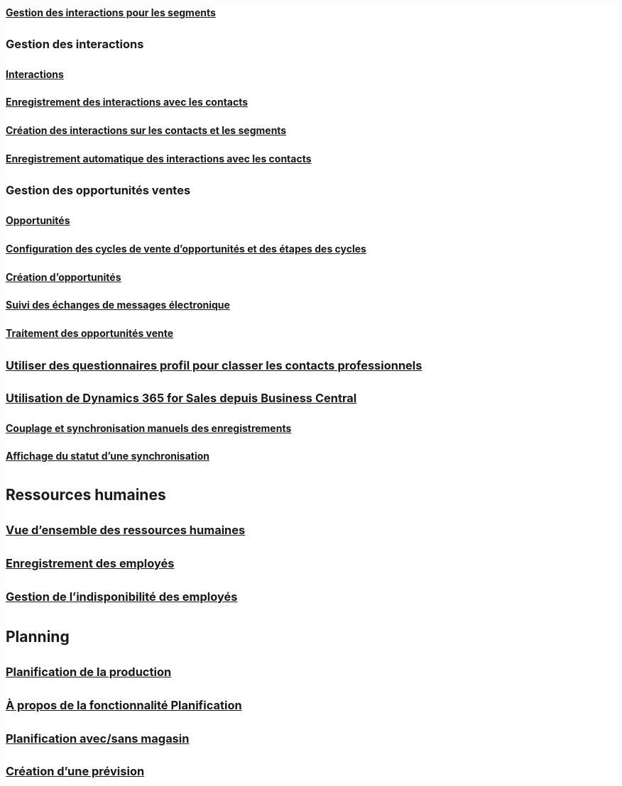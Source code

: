 #### [Gestion des interactions pour les segments](marketing-interaction-segments.md)
### Gestion des interactions
#### [Interactions](marketing-interactions-overview.md)
#### [Enregistrement des interactions avec les contacts](marketing-interactions.md)
#### [Création des interactions sur les contacts et les segments](marketing-how-create-interactions.md)
#### [Enregistrement automatique des interactions avec les contacts](marketing-auto-record-interactions.md)
### Gestion des opportunités ventes
#### [Opportunités](marketing-manage-sales-opportunities.md)
#### [Configuration des cycles de vente d’opportunités et des étapes des cycles](marketing-how-setup-opportunity-sales-cycles-stages.md)
#### [Création d’opportunités](marketing-how-create-opportunities.md)
#### [Suivi des échanges de messages électronique](marketing-set-up-email-logging.md)
#### [Traitement des opportunités vente](marketing-processing-sales-opportunities.md)
### [Utiliser des questionnaires profil pour classer les contacts professionnels](marketing-create-contact-profile-questionnaire.md)
### [Utilisation de Dynamics 365 for Sales depuis Business Central](marketing-integrate-dynamicscrm.md)
#### [Couplage et synchronisation manuels des enregistrements](admin-how-to-couple-and-synchronize-records-manually.md)
#### [Affichage du statut d’une synchronisation](admin-how-to-view-synchronization-status.md)

## Ressources humaines
### [Vue d’ensemble des ressources humaines](hr-manage-human-resources.md)
### [Enregistrement des employés](hr-how-register-employees.md)
### [Gestion de l’indisponibilité des employés](hr-how-manage-absence.md)

## Planning
### [Planification de la production](production-planning.md)
### [À propos de la fonctionnalité Planification](production-about-planning-functionality.md)
### [Planification avec/sans magasin](production-planning-with-without-locations.md)
### [Création d’une prévision](production-how-to-create-a-forecast.md)